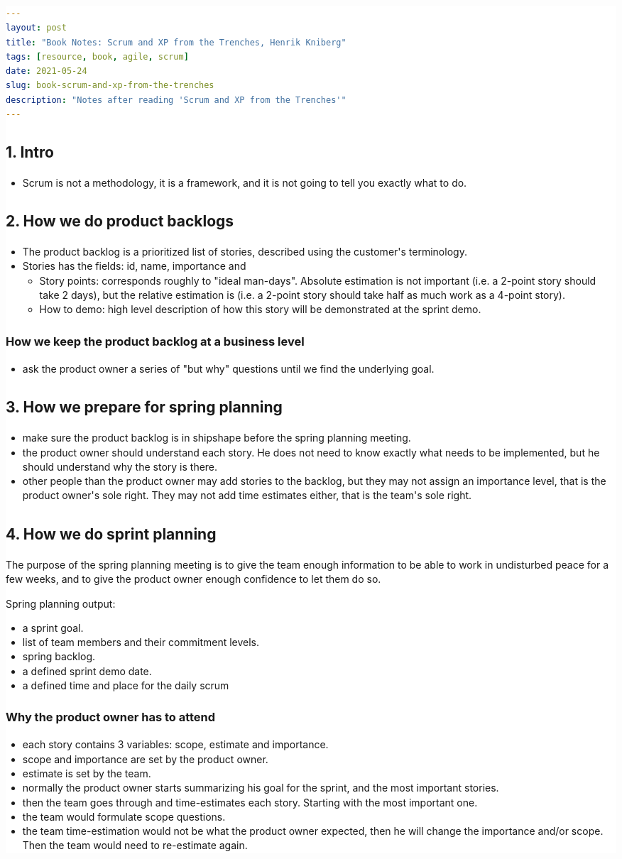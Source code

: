 ```yaml
---
layout: post
title: "Book Notes: Scrum and XP from the Trenches, Henrik Kniberg"
tags: [resource, book, agile, scrum]
date: 2021-05-24
slug: book-scrum-and-xp-from-the-trenches
description: "Notes after reading 'Scrum and XP from the Trenches'"
---
```


## 1. Intro
- Scrum is not a methodology, it is a framework, and it is not going to tell you exactly what to do.

## 2. How we do product backlogs
-  The product backlog is a prioritized list of stories, described using the customer's terminology.
- Stories has the fields: id, name, importance and
  - Story points: corresponds roughly to "ideal man-days". Absolute estimation is not important (i.e. a 2-point story should take 2 days), but the relative estimation is (i.e. a 2-point story should take half as much work as a 4-point story).
  - How to demo: high level description of how this story will be demonstrated at the sprint demo.

### How we keep the product backlog at a business level
- ask the product owner a series of "but why" questions until we find the underlying goal.

## 3. How we prepare for spring planning

- make sure the product backlog is in shipshape before the spring planning meeting.
- the product owner should understand each story. He does not need to know exactly what needs to be implemented, but he should understand why the story is there.
- other people than the product owner may add stories to the backlog, but they may not assign an importance level, that is the product owner's sole right. They may not add time estimates either, that is the team's sole right.

## 4. How we do sprint planning
The purpose of the spring planning meeting is to give the team enough information to be able to work in undisturbed peace for a few weeks, and to give the product owner enough confidence to let them do so.

Spring planning output:
- a sprint goal.
- list of team members and their commitment levels.
- spring backlog.
- a defined sprint demo date.
- a defined time and place for the daily scrum

### Why the product owner has to attend
- each story contains 3 variables: scope, estimate and importance.
- scope and importance are set by the product owner.
- estimate is set by the team.
- normally the product owner starts summarizing his goal for the sprint, and the most important stories.
- then the team goes through and time-estimates each story. Starting with the most important one.
- the team would formulate scope questions.
- the team time-estimation would not be what the product owner expected, then he will change the importance and/or scope. Then the team would need to re-estimate again.
